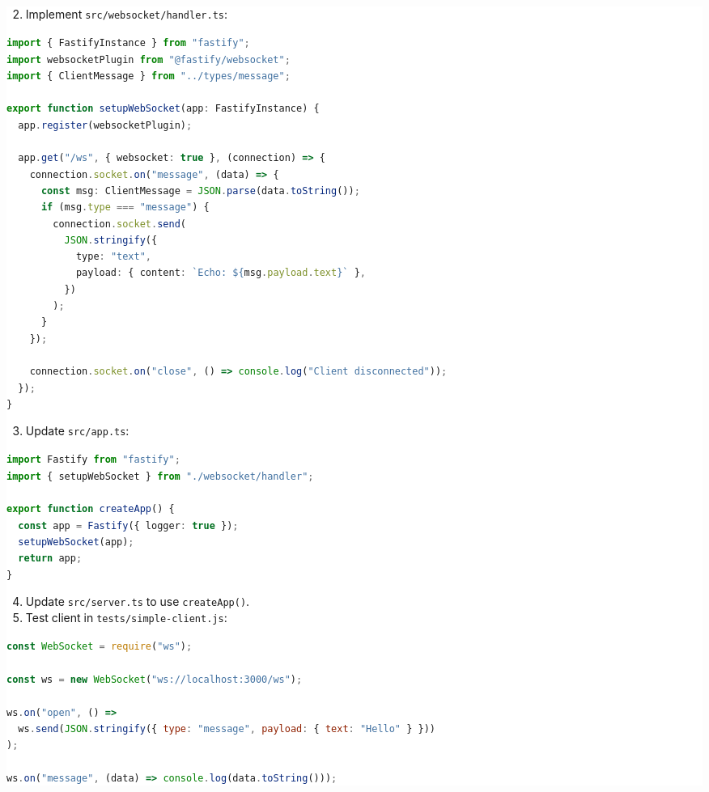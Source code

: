 2. Implement `src/websocket/handler.ts`:

```typescript
import { FastifyInstance } from "fastify";
import websocketPlugin from "@fastify/websocket";
import { ClientMessage } from "../types/message";

export function setupWebSocket(app: FastifyInstance) {
  app.register(websocketPlugin);

  app.get("/ws", { websocket: true }, (connection) => {
    connection.socket.on("message", (data) => {
      const msg: ClientMessage = JSON.parse(data.toString());
      if (msg.type === "message") {
        connection.socket.send(
          JSON.stringify({
            type: "text",
            payload: { content: `Echo: ${msg.payload.text}` },
          })
        );
      }
    });

    connection.socket.on("close", () => console.log("Client disconnected"));
  });
}
```

3. Update `src/app.ts`:

```typescript
import Fastify from "fastify";
import { setupWebSocket } from "./websocket/handler";

export function createApp() {
  const app = Fastify({ logger: true });
  setupWebSocket(app);
  return app;
}
```

4. Update `src/server.ts` to use `createApp()`.
5. Test client in `tests/simple-client.js`:

```javascript
const WebSocket = require("ws");

const ws = new WebSocket("ws://localhost:3000/ws");

ws.on("open", () =>
  ws.send(JSON.stringify({ type: "message", payload: { text: "Hello" } }))
);

ws.on("message", (data) => console.log(data.toString()));
```
